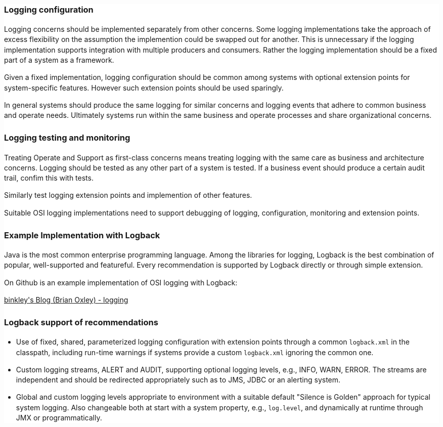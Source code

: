 ### Logging configuration

Logging concerns should be implemented separately from other concerns.  Some
logging implementations take the approach of excess flexibility on the
assumption the implemention could be swapped out for another.  This is
unnecessary if the logging implementation supports integration with multiple
producers and consumers.  Rather the logging implementation should be a fixed
part of a system as a framework.

Given a fixed implementation, logging configuration should be common among
systems with optional extension points for system-specific features.  However
such extension points should be used sparingly.

In general systems should produce the same logging for similar concerns and
logging events that adhere to common business and operate needs.  Ultimately
systems run within the same business and operate processes and share
organizational concerns.

### Logging testing and monitoring

Treating Operate and Support as first-class concerns means treating logging
with the same care as business and architecture concerns.  Logging should be
tested as any other part of a system is tested.  If a business event should
produce a certain audit trail, confim this with tests.

Similarly test logging extension points and implemention of other features.

Suitable OSI logging implementations need to support debugging of logging,
configuration, monitoring and extension points.

### Example Implementation with Logback

Java is the most common enterprise programming language.  Among the libraries
for logging, Logback is the best combination of popular, well-supported and
featureful.  Every recommendation is supported by Logback directly or through
simple extension.

On Github is an example implementation of OSI logging with Logback:

[binkley's Blog (Brian Oxley) - logging](https://github.com/binkley/binkley/tree/develop/logging)

### Logback support of recommendations

- Use of fixed, shared, parameterized logging configuration with extension
  points through a common `logback.xml` in the classpath, including run-time
  warnings if systems provide a custom `logback.xml` ignoring the common one.

- Custom logging streams, ALERT and AUDIT, supporting optional logging levels,
  e.g., INFO, WARN, ERROR.  The streams are independent and should be
  redirected appropriately such as to JMS, JDBC or an alerting system.

- Global and custom logging levels appropriate to environment with a suitable
  default "Silence is Golden" approach for typical system logging.  Also
  changeable both at start with a system property, e.g., `log.level`, and
  dynamically at runtime through JMX or programmatically.
